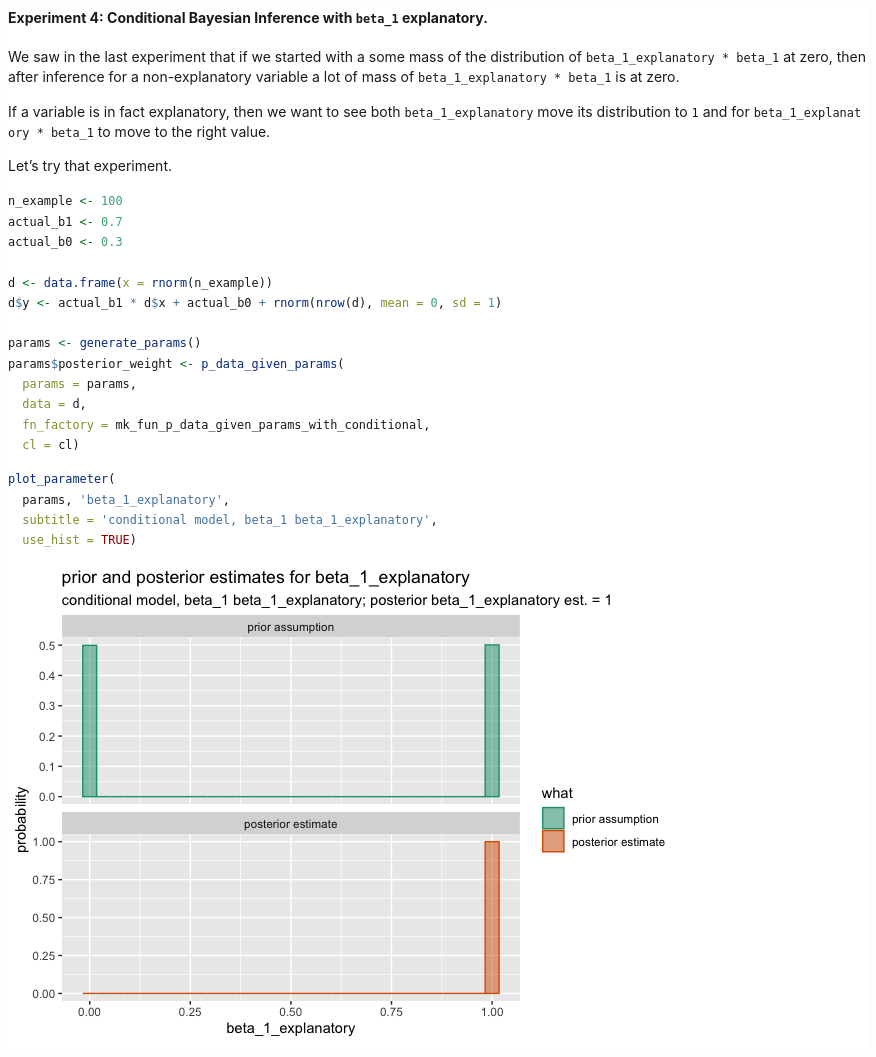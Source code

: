 #### Experiment 4: Conditional Bayesian Inference with `beta_1` explanatory.

We saw in the last experiment that if we started with a some mass of the
distribution of `beta_1_explanatory * beta_1` at zero, then after
inference for a non-explanatory variable a lot of mass of
`beta_1_explanatory * beta_1` is at zero.

If a variable is in fact explanatory, then we want to see both
`beta_1_explanatory` move its distribution to `1` and for
`beta_1_explanatory * beta_1` to move to the right value.

Let’s try that experiment.

``` r
n_example <- 100
actual_b1 <- 0.7
actual_b0 <- 0.3

d <- data.frame(x = rnorm(n_example))
d$y <- actual_b1 * d$x + actual_b0 + rnorm(nrow(d), mean = 0, sd = 1)

params <- generate_params()
params$posterior_weight <- p_data_given_params(
  params = params,
  data = d,
  fn_factory = mk_fun_p_data_given_params_with_conditional,
  cl = cl)
```

``` r
plot_parameter(
  params, 'beta_1_explanatory', 
  subtitle = 'conditional model, beta_1 beta_1_explanatory', 
  use_hist = TRUE)
```

![](Variable_Selection_files/figure-gfm/unnamed-chunk-22-1.png)
